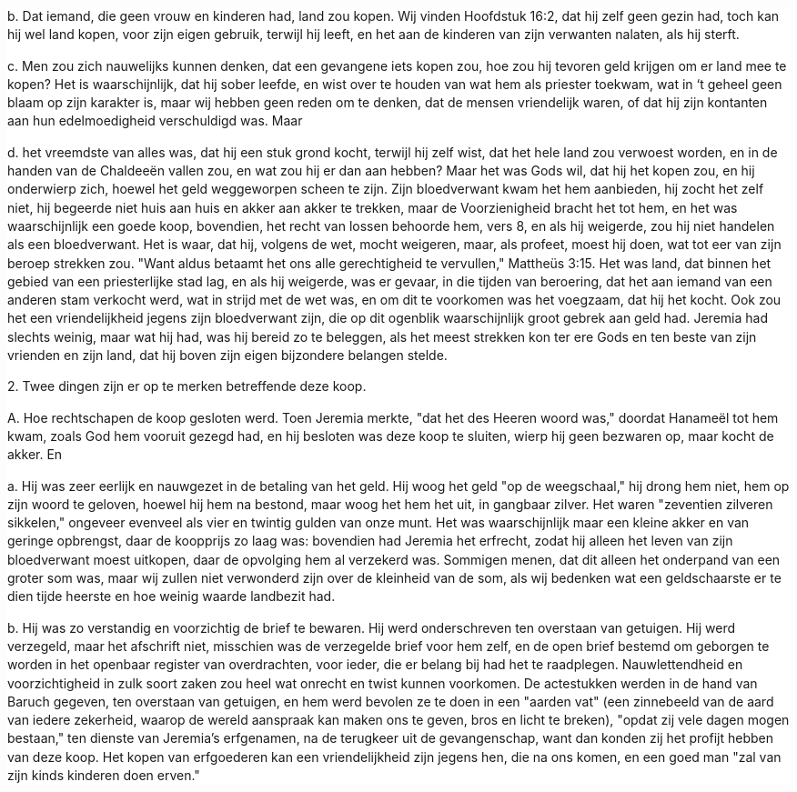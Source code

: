 b. Dat iemand, die geen vrouw en kinderen had, land zou kopen. Wij vinden Hoofdstuk 16:2, dat hij zelf geen gezin had, toch kan hij wel land kopen, voor zijn eigen gebruik, terwijl hij leeft, en het aan de kinderen van zijn verwanten nalaten, als hij sterft.

c. Men zou zich nauwelijks kunnen denken, dat een gevangene iets kopen zou, hoe zou hij tevoren geld krijgen om er land mee te kopen? Het is waarschijnlijk, dat hij sober leefde, en wist over te houden van wat hem als priester toekwam, wat in ‘t geheel geen blaam op zijn karakter is, maar wij hebben geen reden om te denken, dat de mensen vriendelijk waren, of dat hij zijn kontanten aan hun edelmoedigheid verschuldigd was. Maar 

d. het vreemdste van alles was, dat hij een stuk grond kocht, terwijl hij zelf wist, dat het hele land zou verwoest worden, en in de handen van de Chaldeeën vallen zou, en wat zou hij er dan aan hebben? Maar het was Gods wil, dat hij het kopen zou, en hij onderwierp zich, hoewel het geld weggeworpen scheen te zijn. Zijn bloedverwant kwam het hem aanbieden, hij zocht het zelf niet, hij begeerde niet huis aan huis en akker aan akker te trekken, maar de Voorzienigheid bracht het tot hem, en het was waarschijnlijk een goede koop, bovendien, het recht van lossen behoorde hem, vers 8, en als hij weigerde, zou hij niet handelen als een bloedverwant. Het is waar, dat hij, volgens de wet, mocht weigeren, maar, als profeet, moest hij doen, wat tot eer van zijn beroep strekken zou. "Want aldus betaamt het ons alle gerechtigheid te vervullen," Mattheüs 3:15. Het was land, dat binnen het gebied van een priesterlijke stad lag, en als hij weigerde, was er gevaar, in die tijden van beroering, dat het aan iemand van een anderen stam verkocht werd, wat in strijd met de wet was, en om dit te voorkomen was het voegzaam, dat hij het kocht. Ook zou het een vriendelijkheid jegens zijn bloedverwant zijn, die op dit ogenblik waarschijnlijk groot gebrek aan geld had.
Jeremia had slechts weinig, maar wat hij had, was hij bereid zo te beleggen, als het meest strekken kon ter ere Gods en ten beste van zijn vrienden en zijn land, dat hij boven zijn eigen bijzondere belangen stelde.

2\. Twee dingen zijn er op te merken betreffende deze koop. 

A. Hoe rechtschapen de koop gesloten werd. Toen Jeremia merkte, "dat het des Heeren woord was," doordat Hanameël tot hem kwam, zoals God hem vooruit gezegd had, en hij besloten was deze koop te sluiten, wierp hij geen bezwaren op, maar kocht de akker. En 

a. Hij was zeer eerlijk en nauwgezet in de betaling van het geld. Hij woog het geld "op de weegschaal," hij drong hem niet, hem op zijn woord te geloven, hoewel hij hem na bestond, maar woog het hem het uit, in gangbaar zilver. Het waren "zeventien zilveren sikkelen," ongeveer evenveel als vier en twintig gulden van onze munt. Het was waarschijnlijk maar een kleine akker en van geringe opbrengst, daar de koopprijs zo laag was: bovendien had Jeremia het erfrecht, zodat hij alleen het leven van zijn bloedverwant moest uitkopen, daar de opvolging hem al verzekerd was. Sommigen menen, dat dit alleen het onderpand van een groter som was, maar wij zullen niet verwonderd zijn over de kleinheid van de som, als wij bedenken wat een geldschaarste er te dien tijde heerste en hoe weinig waarde landbezit had.

b. Hij was zo verstandig en voorzichtig de brief te bewaren. Hij werd onderschreven ten overstaan van getuigen. Hij werd verzegeld, maar het afschrift niet, misschien was de verzegelde brief voor hem zelf, en de open brief bestemd om geborgen te worden in het openbaar register van overdrachten, voor ieder, die er belang bij had het te raadplegen. Nauwlettendheid en voorzichtigheid in zulk soort zaken zou heel wat onrecht en twist kunnen voorkomen. De actestukken werden in de hand van Baruch gegeven, ten overstaan van getuigen, en hem werd bevolen ze te doen in een "aarden vat" (een zinnebeeld van de aard van iedere zekerheid, waarop de wereld aanspraak kan maken ons te geven, bros en licht te breken), "opdat zij vele dagen mogen bestaan," ten dienste van Jeremia’s erfgenamen, na de terugkeer uit de gevangenschap, want dan konden zij het profijt hebben van deze koop. Het kopen van erfgoederen kan een vriendelijkheid zijn jegens hen, die na ons komen, en een goed man "zal van zijn kinds kinderen doen erven." 

